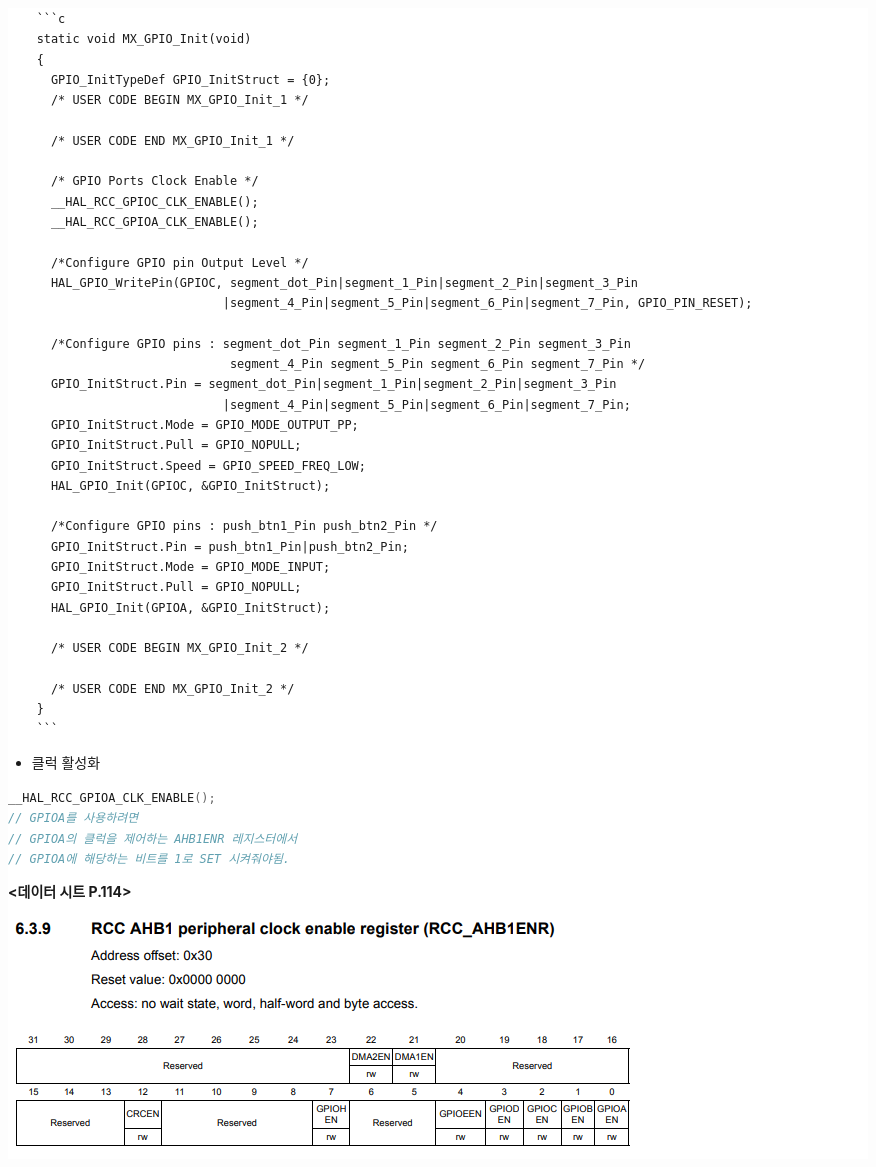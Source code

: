         ```c
        static void MX_GPIO_Init(void)
        {
          GPIO_InitTypeDef GPIO_InitStruct = {0};
          /* USER CODE BEGIN MX_GPIO_Init_1 */
        
          /* USER CODE END MX_GPIO_Init_1 */
        
          /* GPIO Ports Clock Enable */
          __HAL_RCC_GPIOC_CLK_ENABLE();
          __HAL_RCC_GPIOA_CLK_ENABLE();
        
          /*Configure GPIO pin Output Level */
          HAL_GPIO_WritePin(GPIOC, segment_dot_Pin|segment_1_Pin|segment_2_Pin|segment_3_Pin
                                  |segment_4_Pin|segment_5_Pin|segment_6_Pin|segment_7_Pin, GPIO_PIN_RESET);
        
          /*Configure GPIO pins : segment_dot_Pin segment_1_Pin segment_2_Pin segment_3_Pin
                                   segment_4_Pin segment_5_Pin segment_6_Pin segment_7_Pin */
          GPIO_InitStruct.Pin = segment_dot_Pin|segment_1_Pin|segment_2_Pin|segment_3_Pin
                                  |segment_4_Pin|segment_5_Pin|segment_6_Pin|segment_7_Pin;
          GPIO_InitStruct.Mode = GPIO_MODE_OUTPUT_PP;
          GPIO_InitStruct.Pull = GPIO_NOPULL;
          GPIO_InitStruct.Speed = GPIO_SPEED_FREQ_LOW;
          HAL_GPIO_Init(GPIOC, &GPIO_InitStruct);
        
          /*Configure GPIO pins : push_btn1_Pin push_btn2_Pin */
          GPIO_InitStruct.Pin = push_btn1_Pin|push_btn2_Pin;
          GPIO_InitStruct.Mode = GPIO_MODE_INPUT;
          GPIO_InitStruct.Pull = GPIO_NOPULL;
          HAL_GPIO_Init(GPIOA, &GPIO_InitStruct);
        
          /* USER CODE BEGIN MX_GPIO_Init_2 */
        
          /* USER CODE END MX_GPIO_Init_2 */
        }
        ```
        

- 클럭 활성화

```c
__HAL_RCC_GPIOA_CLK_ENABLE();
// GPIOA를 사용하려면 
// GPIOA의 클럭을 제어하는 AHB1ENR 레지스터에서
// GPIOA에 해당하는 비트를 1로 SET 시켜줘야됨.
```

<aside>

**<데이터 시트 P.114>**

![image.png](read_upload_image/RCC_AHB1%20데이터%20시트%20캡쳐.png)
